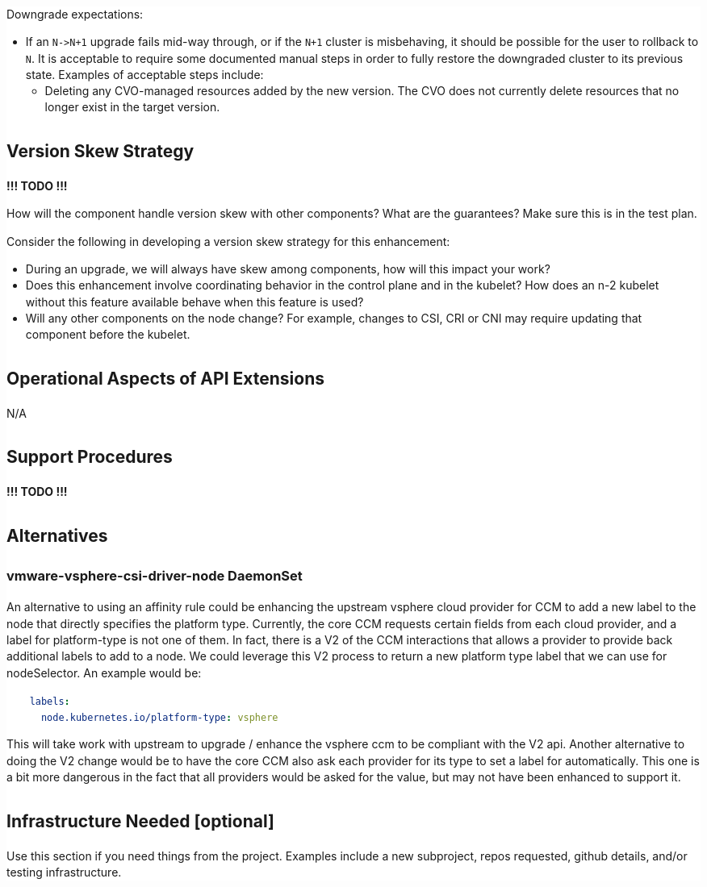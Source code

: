 Downgrade expectations:
- If an `N->N+1` upgrade fails mid-way through, or if the `N+1` cluster is
  misbehaving, it should be possible for the user to rollback to `N`. It is
  acceptable to require some documented manual steps in order to fully restore
  the downgraded cluster to its previous state. Examples of acceptable steps
  include:
  - Deleting any CVO-managed resources added by the new version. The
    CVO does not currently delete resources that no longer exist in
    the target version.

## Version Skew Strategy

**!!! TODO !!!**

How will the component handle version skew with other components?
What are the guarantees? Make sure this is in the test plan.

Consider the following in developing a version skew strategy for this
enhancement:
- During an upgrade, we will always have skew among components, how will this impact your work?
- Does this enhancement involve coordinating behavior in the control plane and
  in the kubelet? How does an n-2 kubelet without this feature available behave
  when this feature is used?
- Will any other components on the node change? For example, changes to CSI, CRI
  or CNI may require updating that component before the kubelet.

## Operational Aspects of API Extensions

N/A

## Support Procedures

**!!! TODO !!!**

## Alternatives

### vmware-vsphere-csi-driver-node DaemonSet

An alternative to using an affinity rule could be enhancing the upstream vsphere cloud provider for CCM to add a new label to the node that directly specifies the platform type.  Currently, the core CCM requests certain fields from each cloud provider, and a label for platform-type is not one of them.  In fact, there is a V2 of the CCM interactions that allows a provider to provide back additional labels to add to a node.  We could leverage this V2 process to return a new platform type label that we can use for nodeSelector.  An example would be:

```yaml
    labels:
      node.kubernetes.io/platform-type: vsphere
```

This will take work with upstream to upgrade / enhance the vsphere ccm to be compliant with the V2 api.  Another alternative to doing the V2 change would be to have the core CCM also ask each provider for its type to set a label for automatically.  This one is a bit more dangerous in the fact that all providers would be asked for the value, but may not have been enhanced to support it.

## Infrastructure Needed [optional]

Use this section if you need things from the project. Examples include a new
subproject, repos requested, github details, and/or testing infrastructure.
